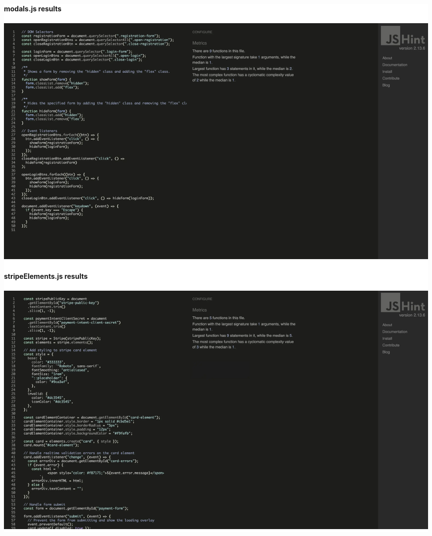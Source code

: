 #### modals.js results

<img src="./readme-images/testing/validation/js/js-validate-modals.webp" alt="modals.js validation results">

#### stripeElements.js results

<img src="./readme-images/testing/validation/js/js-validate-stripeElements.webp" alt="stripeElements.js validation results">
